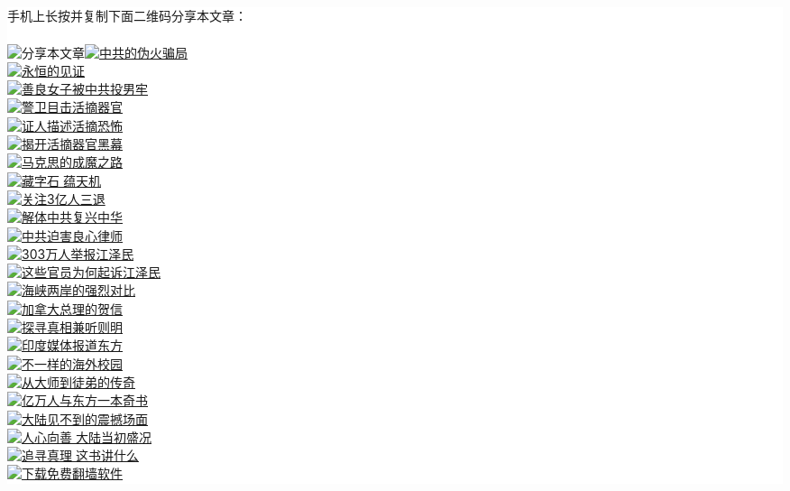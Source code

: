 ####
手机上长按并复制下面二维码分享本文章：<br><br><img src="http://www.hehaibao.com/qr/index.php?m=1&e=L&p=10&t=&d=https://github.com/asdfghy6/djy/blob/master/gb/15/9/8/n4522479.md%231" title="分享本文章"></td><td VALIGN=TOP><a href="https://github.com/asdfghy6/djy/blob/master/gb/16/1/21/n4622075.md?dfh#1" target="_blank"><img src="https://raw.githubusercontent.com/asdfghy6/djy/master/gb/300/wei-f1.jpg" title="中共的伪火骗局"  alt="中共的伪火骗局"></a><br><a href="https://github.com/asdfghy6/yh/blob/master/README.md?dfh#1" target="_blank"><img src="https://raw.githubusercontent.com/asdfghy6/djy/master/gb/300/yong-h.jpg" title="永恒的见证"  alt="永恒的见证"></a><br><a href="https://github.com/asdfghy6/djy/blob/master/gb/13/9/29/n3974789.md?dfh#1" target="_blank"><img src="https://raw.githubusercontent.com/asdfghy6/djy/master/gb/300/shang-lnz.jpg" title="善良女子被中共投男牢"  alt="善良女子被中共投男牢"></a><br><a href="https://github.com/asdfghy6/djy/blob/master/gb/16/3/16/n4663449.md?dfh#1" target="_blank"><img src="https://raw.githubusercontent.com/asdfghy6/djy/master/gb/300/huo-z3.jpg" title="警卫目击活摘器官"  alt="警卫目击活摘器官"></a><br><a href="https://github.com/asdfghy6/djy/blob/master/gb/16/8/7/n8177641.md?dfh#1" target="_blank"><img src="https://raw.githubusercontent.com/asdfghy6/djy/master/gb/300/huo-z4.jpg" title="证人描述活摘恐怖"  alt="证人描述活摘恐怖"></a><br><a href="https://github.com/asdfghy6/djy/blob/master/gb/10/4/19/n2881569.md?dfh#1" target="_blank"><img src="https://raw.githubusercontent.com/asdfghy6/djy/master/gb/300/huo-z1.jpg" title="揭开活摘器官黑幕"  alt="揭开活摘器官黑幕"></a><br><a href="https://github.com/asdfghy6/djy/blob/master/gb/10/11/7/n3077476.md?dfh#1" target="_blank"><img src="https://raw.githubusercontent.com/asdfghy6/djy/master/gb/300/ma-ks.jpg" title="马克思的成魔之路"  alt="马克思的成魔之路"></a><br><a href="https://github.com/asdfghy6/djy/blob/master/gb/14/6/9/n4173977.md?dfh#1" target="_blank"><img src="https://raw.githubusercontent.com/asdfghy6/djy/master/gb/300/chang-zs.jpg" title="藏字石 蕴天机"  alt="藏字石 蕴天机"></a><br><a href="https://github.com/asdfghy6/djy/blob/master/gb/18/5/10/n10381511.md?dfh#1" target="_blank"><img src="https://raw.githubusercontent.com/asdfghy6/djy/master/gb/300/st1.jpg" title="关注3亿人三退"  alt="关注3亿人三退"></a><br><a href="https://github.com/asdfghy6/djy/blob/master/gb/18/3/21/n10237682.md?dfh#1" target="_blank"><img src="https://raw.githubusercontent.com/asdfghy6/djy/master/gb/300/jie-t.jpg" title="解体中共复兴中华"  alt="解体中共复兴中华"></a><br><a href="https://github.com/asdfghy6/djy/blob/master/gb/9/2/9/n2422991.md?dfh#1" target="_blank"><img src="https://raw.githubusercontent.com/asdfghy6/djy/master/gb/300/gao-zs.jpg" title="中共迫害良心律师"  alt="中共迫害良心律师"></a><br><a href="https://github.com/asdfghy6/djy/blob/master/gb/18/12/9/n10900044.md?dfh#1" target="_blank"><img src="https://raw.githubusercontent.com/asdfghy6/djy/master/gb/300/sj1.jpg" title="303万人举报江泽民"  alt="303万人举报江泽民"></a><br><a href="https://github.com/asdfghy6/djy/blob/master/gb/18/8/28/n10672014.md?dfh#1" target="_blank"><img src="https://raw.githubusercontent.com/asdfghy6/djy/master/gb/300/sj2.jpg" title="这些官员为何起诉江泽民"  alt="这些官员为何起诉江泽民"></a><br><a href="https://github.com/asdfghy6/djy/blob/master/gb/8/12/18/n2367165.md?dfh#1" target="_blank"><img src="https://raw.githubusercontent.com/asdfghy6/djy/master/gb/300/liangan.jpg" title="海峡两岸的强烈对比"  alt="海峡两岸的强烈对比"></a><br><a href="https://github.com/asdfghy6/djy/blob/master/gb/15/5/5/n4427238.md?dfh#1" target="_blank"><img src="https://raw.githubusercontent.com/asdfghy6/djy/master/gb/300/jia-ndzl.jpg" title="加拿大总理的贺信"  alt="加拿大总理的贺信"></a><br><a href="https://github.com/asdfghy6/djy/blob/master/gb/11/6/17/n3289382.md?dfh#1" target="_blank">
<img src="https://raw.githubusercontent.com/asdfghy6/djy/master/gb/300/xiao-wd.jpg" title="探寻真相兼听则明"  alt="探寻真相兼听则明"></a><br><a href="https://github.com/asdfghy6/djy/blob/master/gb/18/10/27/n10812623.md?dfh#1" target="_blank"><img src="https://raw.githubusercontent.com/asdfghy6/djy/master/gb/300/yindu.jpg" title="印度媒体报道东方"  alt="印度媒体报道东方"></a><br><a href="https://github.com/asdfghy6/djy/blob/master/gb/18/6/9/n10469652.md?dfh#1" target="_blank"><img src="https://raw.githubusercontent.com/asdfghy6/djy/master/gb/300/xie-j.jpg" title="不一样的海外校园"  alt="不一样的海外校园"></a><br><a href="https://github.com/asdfghy6/djy/blob/master/gb/7/4/5/n1669415.md?dfh#1" target="_blank"><img src="https://raw.githubusercontent.com/asdfghy6/djy/master/gb/300/li-up.jpg" title="从大师到徒弟的传奇"  alt="从大师到徒弟的传奇"></a><br><a href="https://github.com/asdfghy6/djy/blob/master/gb/17/5/26/n9191512.md?dfh#1" target="_blank"><img src="https://raw.githubusercontent.com/asdfghy6/djy/master/gb/300/zfl2.jpg" title="亿万人与东方一本奇书"  alt="亿万人与东方一本奇书"></a><br><a href="https://github.com/asdfghy6/djy/blob/master/gb/13/11/27/n4020290.md?dfh#1" target="_blank"><img src="https://raw.githubusercontent.com/asdfghy6/djy/master/gb/300/zhen-h.jpg" title="大陆见不到的震撼场面"  alt="大陆见不到的震撼场面"></a><br><a href="https://github.com/asdfghy6/djy/blob/master/gb/15/7/17/n4482910.md?dfh#1" target="_blank"><img src="https://raw.githubusercontent.com/asdfghy6/djy/master/gb/300/dalu-sk.jpg" title="人心向善 大陆当初盛况"  alt="人心向善 大陆当初盛况"></a><br><a href="https://github.com/asdfghy6/djy/blob/master/gb/9/10/15/n2689419.md?dfh#1" target="_blank"><img src="https://raw.githubusercontent.com/asdfghy6/djy/master/gb/300/zfl1.jpg" title="追寻真理 这书讲什么"  alt="追寻真理 这书讲什么"></a><br><a href="https://github.com/asdfghy6/fq/blob/master/README.md?dfh#1" target="_blank"><img src="https://raw.githubusercontent.com/asdfghy6/djy/master/gb/300/fq1.jpg" title="下载免费翻墙软件"  alt="下载免费翻墙软件"></a><br></td></tr></table>
